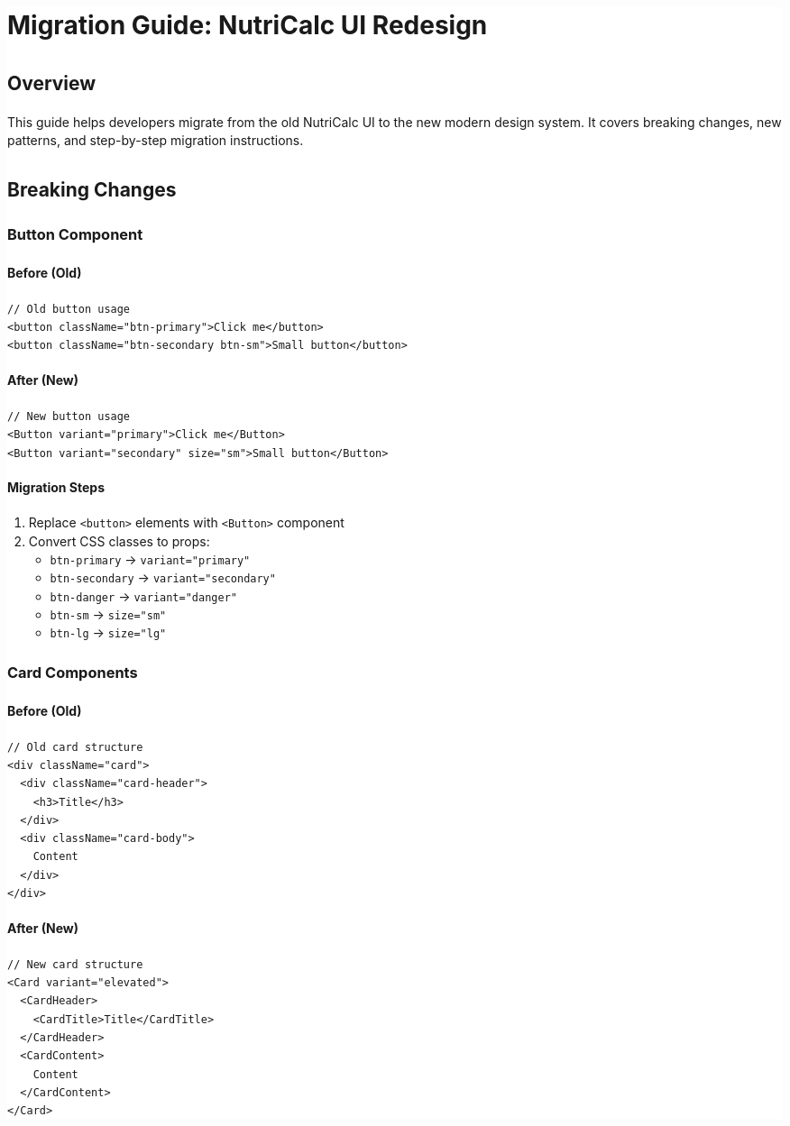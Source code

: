 # Migration Guide: NutriCalc UI Redesign

## Overview

This guide helps developers migrate from the old NutriCalc UI to the new modern design system. It covers breaking changes, new patterns, and step-by-step migration instructions.

## Breaking Changes

### Button Component

#### Before (Old)
```tsx
// Old button usage
<button className="btn-primary">Click me</button>
<button className="btn-secondary btn-sm">Small button</button>
```

#### After (New)
```tsx
// New button usage
<Button variant="primary">Click me</Button>
<Button variant="secondary" size="sm">Small button</Button>
```

#### Migration Steps
1. Replace `<button>` elements with `<Button>` component
2. Convert CSS classes to props:
   - `btn-primary` → `variant="primary"`
   - `btn-secondary` → `variant="secondary"`
   - `btn-danger` → `variant="danger"`
   - `btn-sm` → `size="sm"`
   - `btn-lg` → `size="lg"`

### Card Components

#### Before (Old)
```tsx
// Old card structure
<div className="card">
  <div className="card-header">
    <h3>Title</h3>
  </div>
  <div className="card-body">
    Content
  </div>
</div>
```

#### After (New)
```tsx
// New card structure
<Card variant="elevated">
  <CardHeader>
    <CardTitle>Title</CardTitle>
  </CardHeader>
  <CardContent>
    Content
  </CardContent>
</Card>
```

